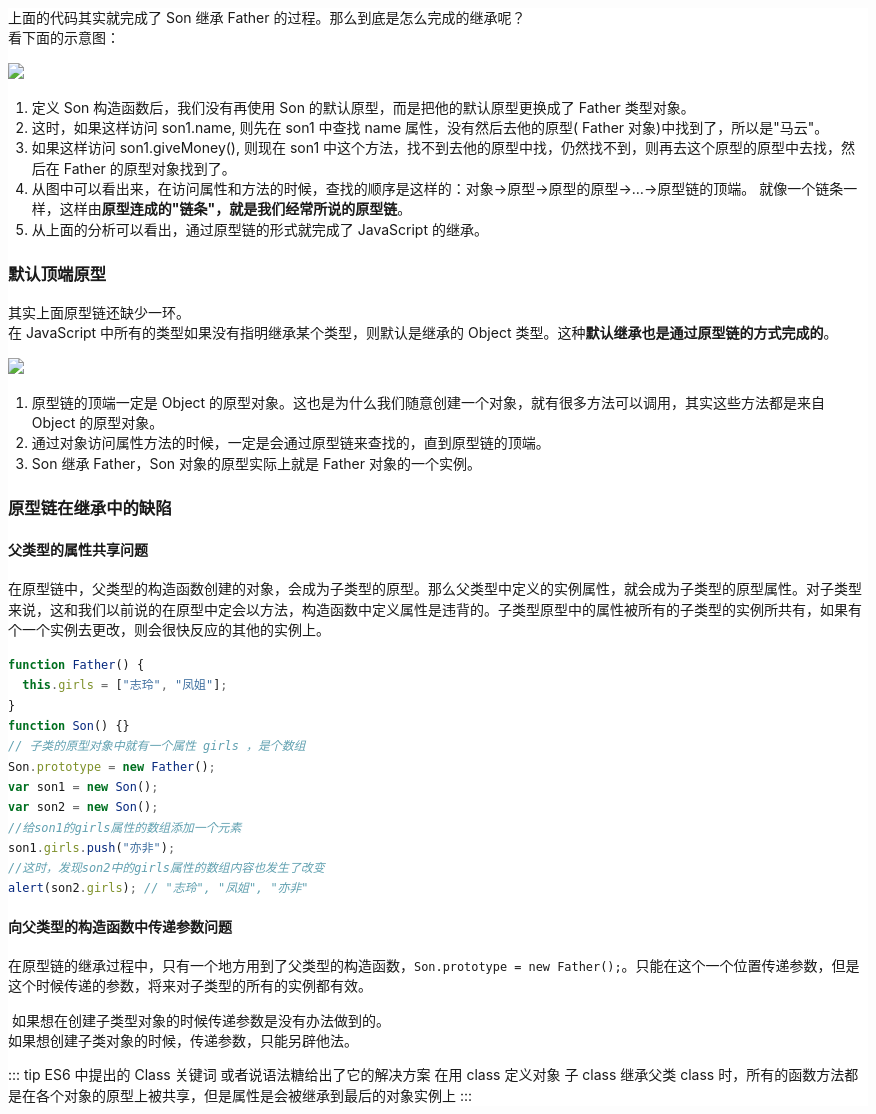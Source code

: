 上面的代码其实就完成了 Son 继承 Father 的过程。那么到底是怎么完成的继承呢？  
看下面的示意图：

![](/frontend/javascript/inherit.png)

1. 定义 Son 构造函数后，我们没有再使用 Son 的默认原型，而是把他的默认原型更换成了 Father 类型对象。
2. 这时，如果这样访问 son1.name, 则先在 son1 中查找 name 属性，没有然后去他的原型( Father 对象)中找到了，所以是"马云"。
3. 如果这样访问 son1.giveMoney(), 则现在 son1 中这个方法，找不到去他的原型中找，仍然找不到，则再去这个原型的原型中去找，然后在 Father 的原型对象找到了。
4. 从图中可以看出来，在访问属性和方法的时候，查找的顺序是这样的：对象->原型->原型的原型->…->原型链的顶端。 就像一个链条一样，这样由**原型连成的"链条"，就是我们经常所说的原型链**。
5. 从上面的分析可以看出，通过原型链的形式就完成了 JavaScript 的继承。

### 默认顶端原型

其实上面原型链还缺少一环。  
​ 在 JavaScript 中所有的类型如果没有指明继承某个类型，则默认是继承的 Object 类型。这种**默认继承也是通过原型链的方式完成的**。

![](/frontend/javascript/prototype-chains.jpg)

1. 原型链的顶端一定是 Object 的原型对象。这也是为什么我们随意创建一个对象，就有很多方法可以调用，其实这些方法都是来自 Object 的原型对象。
2. 通过对象访问属性方法的时候，一定是会通过原型链来查找的，直到原型链的顶端。
3. Son 继承 Father，Son 对象的原型实际上就是 Father 对象的一个实例。

### 原型链在继承中的缺陷

#### 父类型的属性共享问题

在原型链中，父类型的构造函数创建的对象，会成为子类型的原型。那么父类型中定义的实例属性，就会成为子类型的原型属性。对子类型来说，这和我们以前说的在原型中定会以方法，构造函数中定义属性是违背的。子类型原型中的属性被所有的子类型的实例所共有，如果有个一个实例去更改，则会很快反应的其他的实例上。

```js
function Father() {
  this.girls = ["志玲", "凤姐"];
}
function Son() {}
// 子类的原型对象中就有一个属性 girls ，是个数组
Son.prototype = new Father();
var son1 = new Son();
var son2 = new Son();
//给son1的girls属性的数组添加一个元素
son1.girls.push("亦非");
//这时，发现son2中的girls属性的数组内容也发生了改变
alert(son2.girls); // "志玲", "凤姐", "亦非"
```

#### 向父类型的构造函数中传递参数问题

在原型链的继承过程中，只有一个地方用到了父类型的构造函数，`Son.prototype = new Father();`。只能在这个一个位置传递参数，但是这个时候传递的参数，将来对子类型的所有的实例都有效。

​ 如果想在创建子类型对象的时候传递参数是没有办法做到的。  
如果想创建子类对象的时候，传递参数，只能另辟他法。

::: tip
ES6 中提出的 Class 关键词 或者说语法糖给出了它的解决方案
在用 class 定义对象 子 class 继承父类 class 时，所有的函数方法都是在各个对象的原型上被共享，但是属性是会被继承到最后的对象实例上
:::
